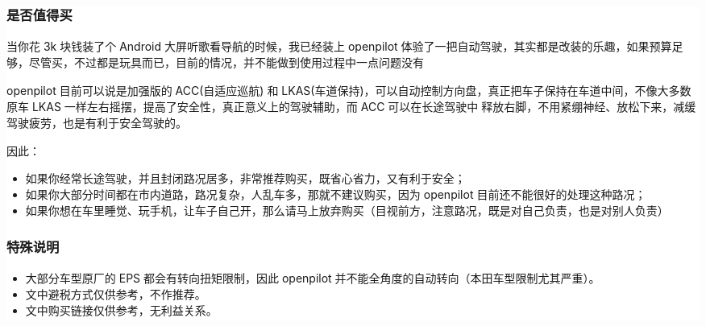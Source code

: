 
### 是否值得买

当你花 3k 块钱装了个 Android 大屏听歌看导航的时候，我已经装上 openpilot 体验了一把自动驾驶，其实都是改装的乐趣，如果预算足够，尽管买，不过都是玩具而已，目前的情况，并不能做到使用过程中一点问题没有

openpilot 目前可以说是加强版的 ACC(自适应巡航) 和 LKAS(车道保持)，可以自动控制方向盘，真正把车子保持在车道中间，不像大多数原车 LKAS 一样左右摇摆，提高了安全性，真正意义上的驾驶辅助，而 ACC 可以在长途驾驶中 释放右脚，不用紧绷神经、放松下来，减缓驾驶疲劳，也是有利于安全驾驶的。

因此：
- 如果你经常长途驾驶，并且封闭路况居多，非常推荐购买，既省心省力，又有利于安全；
- 如果你大部分时间都在市内道路，路况复杂，人乱车多，那就不建议购买，因为 openpilot 目前还不能很好的处理这种路况；
- 如果你想在车里睡觉、玩手机，让车子自己开，那么请马上放弃购买（目视前方，注意路况，既是对自己负责，也是对别人负责）


### 特殊说明

- 大部分车型原厂的 EPS 都会有转向扭矩限制，因此 openpilot 并不能全角度的自动转向（本田车型限制尤其严重）。
- 文中避税方式仅供参考，不作推荐。
- 文中购买链接仅供参考，无利益关系。
